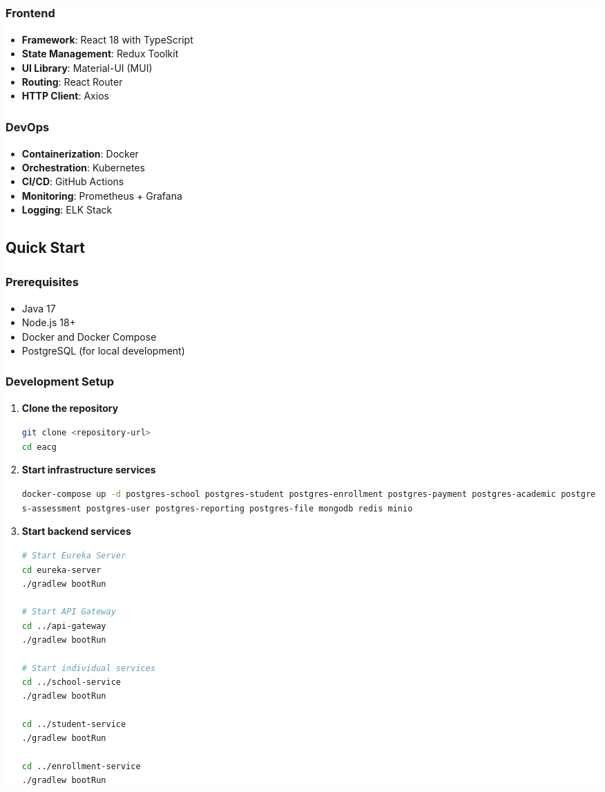 ### Frontend
- **Framework**: React 18 with TypeScript
- **State Management**: Redux Toolkit
- **UI Library**: Material-UI (MUI)
- **Routing**: React Router
- **HTTP Client**: Axios

### DevOps
- **Containerization**: Docker
- **Orchestration**: Kubernetes
- **CI/CD**: GitHub Actions
- **Monitoring**: Prometheus + Grafana
- **Logging**: ELK Stack

## Quick Start

### Prerequisites
- Java 17
- Node.js 18+
- Docker and Docker Compose
- PostgreSQL (for local development)

### Development Setup

1. **Clone the repository**
   ```bash
   git clone <repository-url>
   cd eacg
   ```

2. **Start infrastructure services**
   ```bash
   docker-compose up -d postgres-school postgres-student postgres-enrollment postgres-payment postgres-academic postgres-assessment postgres-user postgres-reporting postgres-file mongodb redis minio
   ```

3. **Start backend services**
   ```bash
   # Start Eureka Server
   cd eureka-server
   ./gradlew bootRun

   # Start API Gateway
   cd ../api-gateway
   ./gradlew bootRun

   # Start individual services
   cd ../school-service
   ./gradlew bootRun

   cd ../student-service
   ./gradlew bootRun

   cd ../enrollment-service
   ./gradlew bootRun
   ```
